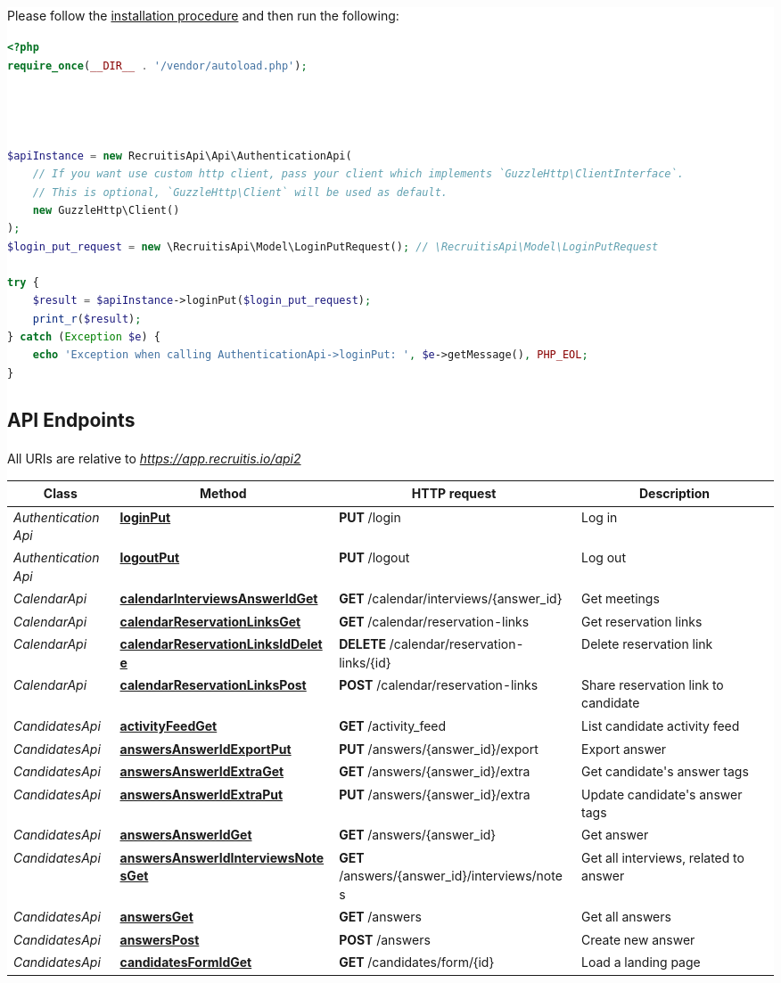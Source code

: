 Please follow the [installation procedure](#installation--usage) and then run the following:

```php
<?php
require_once(__DIR__ . '/vendor/autoload.php');




$apiInstance = new RecruitisApi\Api\AuthenticationApi(
    // If you want use custom http client, pass your client which implements `GuzzleHttp\ClientInterface`.
    // This is optional, `GuzzleHttp\Client` will be used as default.
    new GuzzleHttp\Client()
);
$login_put_request = new \RecruitisApi\Model\LoginPutRequest(); // \RecruitisApi\Model\LoginPutRequest

try {
    $result = $apiInstance->loginPut($login_put_request);
    print_r($result);
} catch (Exception $e) {
    echo 'Exception when calling AuthenticationApi->loginPut: ', $e->getMessage(), PHP_EOL;
}

```

## API Endpoints

All URIs are relative to *https://app.recruitis.io/api2*

Class | Method | HTTP request | Description
------------ | ------------- | ------------- | -------------
*AuthenticationApi* | [**loginPut**](docs/Api/AuthenticationApi.md#loginput) | **PUT** /login | Log in
*AuthenticationApi* | [**logoutPut**](docs/Api/AuthenticationApi.md#logoutput) | **PUT** /logout | Log out
*CalendarApi* | [**calendarInterviewsAnswerIdGet**](docs/Api/CalendarApi.md#calendarinterviewsansweridget) | **GET** /calendar/interviews/{answer_id} | Get meetings
*CalendarApi* | [**calendarReservationLinksGet**](docs/Api/CalendarApi.md#calendarreservationlinksget) | **GET** /calendar/reservation-links | Get reservation links
*CalendarApi* | [**calendarReservationLinksIdDelete**](docs/Api/CalendarApi.md#calendarreservationlinksiddelete) | **DELETE** /calendar/reservation-links/{id} | Delete reservation link
*CalendarApi* | [**calendarReservationLinksPost**](docs/Api/CalendarApi.md#calendarreservationlinkspost) | **POST** /calendar/reservation-links | Share reservation link to candidate
*CandidatesApi* | [**activityFeedGet**](docs/Api/CandidatesApi.md#activityfeedget) | **GET** /activity_feed | List candidate activity feed
*CandidatesApi* | [**answersAnswerIdExportPut**](docs/Api/CandidatesApi.md#answersansweridexportput) | **PUT** /answers/{answer_id}/export | Export answer
*CandidatesApi* | [**answersAnswerIdExtraGet**](docs/Api/CandidatesApi.md#answersansweridextraget) | **GET** /answers/{answer_id}/extra | Get candidate&#39;s answer tags
*CandidatesApi* | [**answersAnswerIdExtraPut**](docs/Api/CandidatesApi.md#answersansweridextraput) | **PUT** /answers/{answer_id}/extra | Update candidate&#39;s answer tags
*CandidatesApi* | [**answersAnswerIdGet**](docs/Api/CandidatesApi.md#answersansweridget) | **GET** /answers/{answer_id} | Get answer
*CandidatesApi* | [**answersAnswerIdInterviewsNotesGet**](docs/Api/CandidatesApi.md#answersansweridinterviewsnotesget) | **GET** /answers/{answer_id}/interviews/notes | Get all interviews, related to answer
*CandidatesApi* | [**answersGet**](docs/Api/CandidatesApi.md#answersget) | **GET** /answers | Get all answers
*CandidatesApi* | [**answersPost**](docs/Api/CandidatesApi.md#answerspost) | **POST** /answers | Create new answer
*CandidatesApi* | [**candidatesFormIdGet**](docs/Api/CandidatesApi.md#candidatesformidget) | **GET** /candidates/form/{id} | Load a landing page